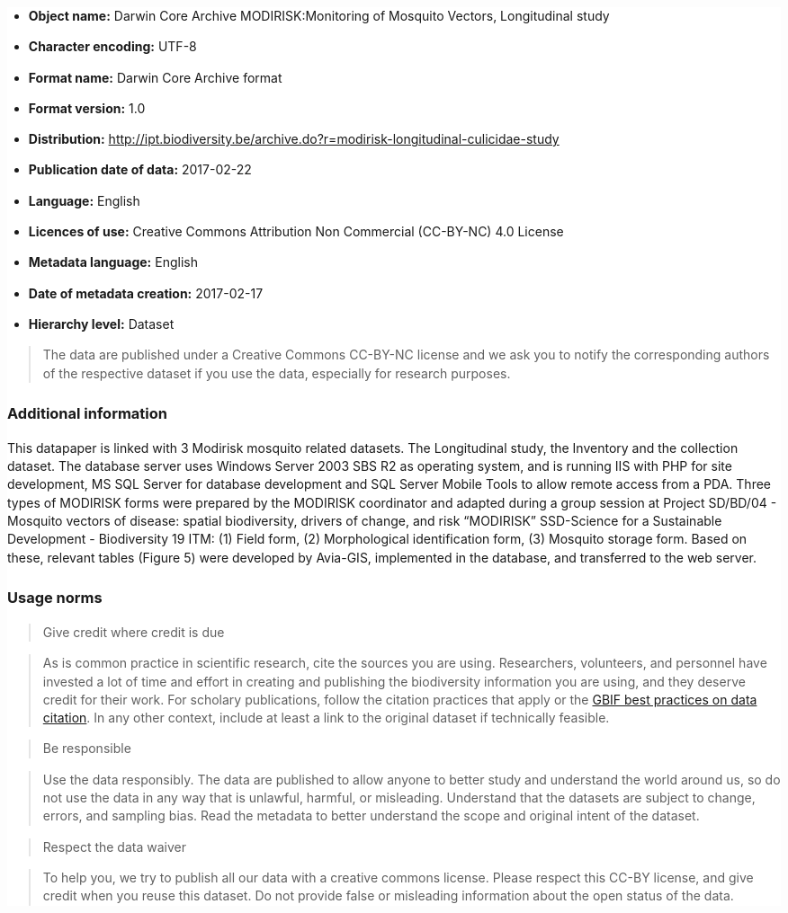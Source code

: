 
* **Object name:** Darwin Core Archive MODIRISK:Monitoring of Mosquito Vectors, Longitudinal study
* **Character encoding:** UTF-8
* **Format name:** Darwin Core Archive format
* **Format version:** 1.0
* **Distribution:** http://ipt.biodiversity.be/archive.do?r=modirisk-longitudinal-culicidae-study
* **Publication date of data:** 2017-02-22
* **Language:** English
* **Licences of use:** Creative Commons Attribution Non Commercial (CC-BY-NC) 4.0 License

* **Metadata language:** English
* **Date of metadata creation:** 2017-02-17
* **Hierarchy level:** Dataset



>The data are published under a Creative Commons CC-BY-NC license and we ask you to notify the corresponding authors of the respective dataset if you use the data, especially for research purposes.





### Additional information

This datapaper is linked with 3 Modirisk mosquito related datasets. The Longitudinal study, the Inventory and the collection dataset. The database server uses Windows Server 2003 SBS R2 as operating system, and is running IIS with PHP for site development, MS SQL Server for database development and SQL Server Mobile Tools to allow remote access from a PDA. Three types of MODIRISK forms were prepared by the MODIRISK coordinator and adapted during a group session at Project SD/BD/04 - Mosquito vectors of disease: spatial biodiversity, drivers of change, and risk “MODIRISK” SSD-Science for a Sustainable Development - Biodiversity 19 ITM: (1) Field form, (2) Morphological identification form, (3) Mosquito storage form. Based on these, relevant tables (Figure 5) were developed by Avia-GIS, implemented in the database, and transferred to the web server.


### Usage norms


>Give credit where credit is due

>As is common practice in scientific research, cite the sources you are using. Researchers, volunteers, and personnel have invested a lot of time and effort in creating and publishing the biodiversity information you are using, and they deserve credit for their work. For scholary publications, follow the citation practices that apply or the [GBIF best practices on data citation](http://www.gbif.org/resources/2381). In any other context, include at least a link to the original dataset if technically feasible.

>Be responsible

>Use the data responsibly. The data are published to allow anyone to better study and understand the world around us, so do not use the data in any way that is unlawful, harmful, or misleading. Understand that the datasets are subject to change, errors, and sampling bias. Read the metadata to better understand the scope and original intent of the dataset.

>Respect the data waiver

>To help you, we try to publish all our data with a creative commons license. Please respect this  CC-BY license, and give credit when you reuse this dataset. Do not provide false or misleading information about the open status of the data.
